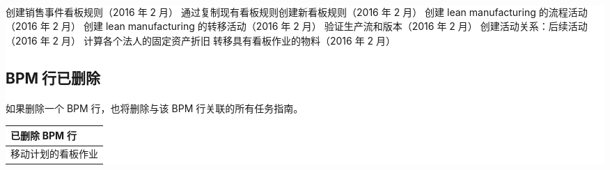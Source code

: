 <tr class="even">
<td align="left">创建销售事件看板规则（2016 年 2 月）</td>
</tr>
<tr class="odd">
<td align="left">通过复制现有看板规则创建新看板规则（2016 年 2 月）</td>
</tr>
<tr class="even">
<td align="left">创建 lean manufacturing 的流程活动（2016 年 2 月）</td>
</tr>
<tr class="odd">
<td align="left">创建 lean manufacturing 的转移活动（2016 年 2 月）</td>
</tr>
<tr class="even">
<td align="left">验证生产流和版本（2016 年 2 月）</td>
</tr>
<tr class="odd">
<td align="left">创建活动关系：后续活动（2016 年 2 月）</td>
</tr>
<tr class="even">
<td align="left">计算各个法人的固定资产折旧</td>
</tr>
<tr class="odd">
<td align="left">转移具有看板作业的物料（2016 年 2 月）</td>
</tr>
</tbody>
</table>

<a name="bpm-lines-deleted"></a>BPM 行已删除
-----------------

如果删除一个 BPM 行，也将删除与该 BPM 行关联的所有任务指南。

<table>
<thead>
<tr class="header">
<th align="left">已删除 BPM 行</th>
</tr>
</thead>
<tbody>
<tr class="odd">
<td align="left">移动计划的看板作业</td>
</tr>
</tbody>
</table>



